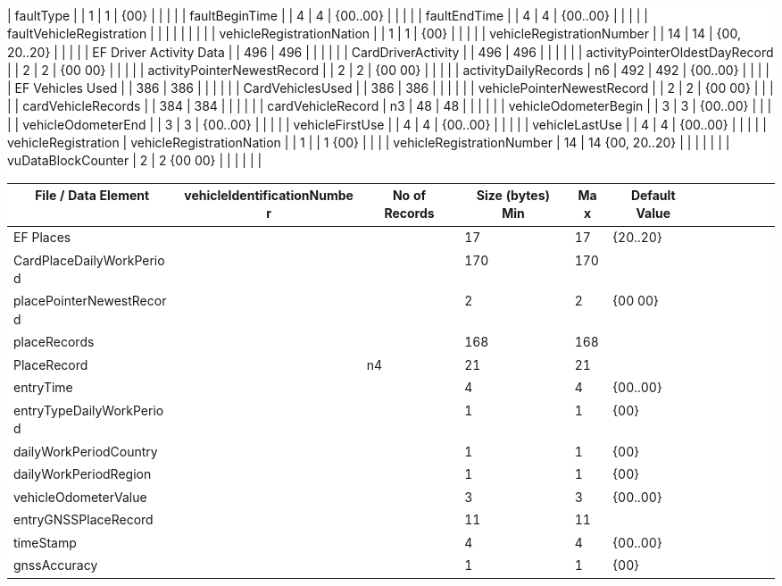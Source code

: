 | faultType                      |                           | 1                | 1   | {00}           |        |  |  |
| faultBeginTime                 |                           | 4                | 4   | {00..00}       |        |  |  |
| faultEndTime                   |                           | 4                | 4   | {00..00}       |        |  |  |
| faultVehicleRegistration       |                           |                  |     |                |        |  |  |
| vehicleRegistrationNation      |                           | 1                | 1   | {00}           |        |  |  |
| vehicleRegistrationNumber      |                           | 14               | 14  | {00, 20..20}   |        |  |  |
| EF Driver Activity Data        |                           | 496              | 496 |                |        |  |  |
| CardDriverActivity             |                           | 496              | 496 |                |        |  |  |
| activityPointerOldestDayRecord |                           | 2                | 2   | {00 00}        |        |  |  |
| activityPointerNewestRecord    |                           | 2                | 2   | {00 00}        |        |  |  |
| activityDailyRecords           | n6                        | 492              | 492 | {00..00}       |        |  |  |
| EF Vehicles Used               |                           | 386              | 386 |                |        |  |  |
| CardVehiclesUsed               |                           | 386              | 386 |                |        |  |  |
| vehiclePointerNewestRecord     |                           | 2                | 2   | {00 00}        |        |  |  |
| cardVehicleRecords             |                           | 384              | 384 |                |        |  |  |
| cardVehicleRecord              | n3                        | 48               | 48  |                |        |  |  |
| vehicleOdometerBegin           |                           | 3                | 3   | {00..00}       |        |  |  |
| vehicleOdometerEnd             |                           | 3                | 3   | {00..00}       |        |  |  |
| vehicleFirstUse                |                           | 4                | 4   | {00..00}       |        |  |  |
| vehicleLastUse                 |                           | 4                | 4   | {00..00}       |        |  |  |
| vehicleRegistration            | vehicleRegistrationNation |                  | 1   |                | 1 {00} |  |  |
| vehicleRegistrationNumber      | 14                        | 14 {00, 20..20}  |     |                |        |  |  |
| vuDataBlockCounter             | 2                         | 2 {00 00}        |     |                |        |  |  |

| File / Data Element                     | vehicleIdentificationNumber | No of Records | Size (bytes) Min | Max | Default Value |   |   |   |   |          |          |
|-----------------------------------------|-----------------------------|---------------|------------------|-----|---------------|---|---|---|---|----------|----------|
| EF Places                               |                             |               | 17               | 17  | {20..20}      |   |   |   |   |          |          |
| CardPlaceDailyWorkPeriod                |                             |               | 170              | 170 |               |   |   |   |   |          |          |
| placePointerNewestRecord                |                             |               | 2                | 2   | {00 00}       |   |   |   |   |          |          |
| placeRecords                            |                             |               | 168              | 168 |               |   |   |   |   |          |          |
| PlaceRecord                             |                             | n4            | 21               | 21  |               |   |   |   |   |          |          |
| entryTime                               |                             |               | 4                | 4   | {00..00}      |   |   |   |   |          |          |
| entryTypeDailyWorkPeriod                |                             |               | 1                | 1   | {00}          |   |   |   |   |          |          |
| dailyWorkPeriodCountry                  |                             |               | 1                | 1   | {00}          |   |   |   |   |          |          |
| dailyWorkPeriodRegion                   |                             |               | 1                | 1   | {00}          |   |   |   |   |          |          |
| vehicleOdometerValue                    |                             |               | 3                | 3   | {00..00}      |   |   |   |   |          |          |
| entryGNSSPlaceRecord                    |                             |               | 11               | 11  |               |   |   |   |   |          |          |
| timeStamp                               |                             |               | 4                | 4   | {00..00}      |   |   |   |   |          |          |
| gnssAccuracy                            |                             |               | 1                | 1   | {00}          |   |   |   |   |          |          |